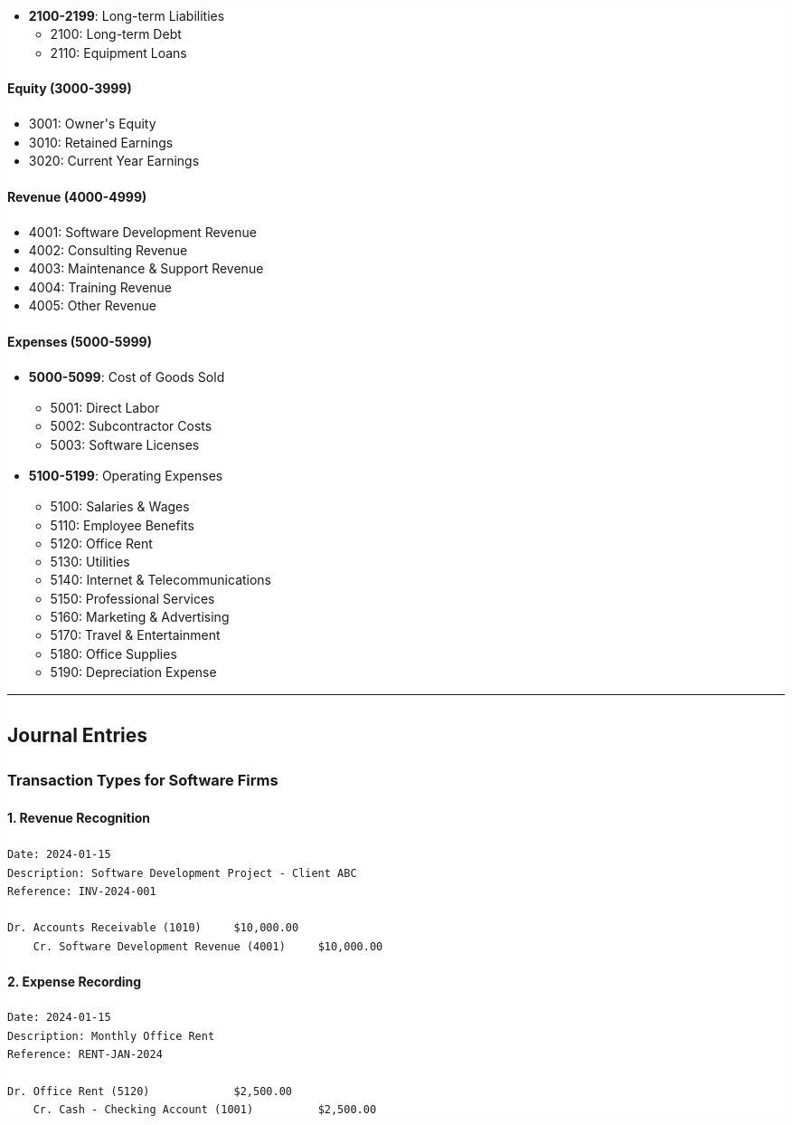 - **2100-2199**: Long-term Liabilities
  - 2100: Long-term Debt
  - 2110: Equipment Loans

#### Equity (3000-3999)
- 3001: Owner's Equity
- 3010: Retained Earnings
- 3020: Current Year Earnings

#### Revenue (4000-4999)
- 4001: Software Development Revenue
- 4002: Consulting Revenue
- 4003: Maintenance & Support Revenue
- 4004: Training Revenue
- 4005: Other Revenue

#### Expenses (5000-5999)
- **5000-5099**: Cost of Goods Sold
  - 5001: Direct Labor
  - 5002: Subcontractor Costs
  - 5003: Software Licenses

- **5100-5199**: Operating Expenses
  - 5100: Salaries & Wages
  - 5110: Employee Benefits
  - 5120: Office Rent
  - 5130: Utilities
  - 5140: Internet & Telecommunications
  - 5150: Professional Services
  - 5160: Marketing & Advertising
  - 5170: Travel & Entertainment
  - 5180: Office Supplies
  - 5190: Depreciation Expense

---

## Journal Entries

### Transaction Types for Software Firms

#### 1. Revenue Recognition
```
Date: 2024-01-15
Description: Software Development Project - Client ABC
Reference: INV-2024-001

Dr. Accounts Receivable (1010)     $10,000.00
    Cr. Software Development Revenue (4001)     $10,000.00
```

#### 2. Expense Recording
```
Date: 2024-01-15
Description: Monthly Office Rent
Reference: RENT-JAN-2024

Dr. Office Rent (5120)             $2,500.00
    Cr. Cash - Checking Account (1001)          $2,500.00
```
